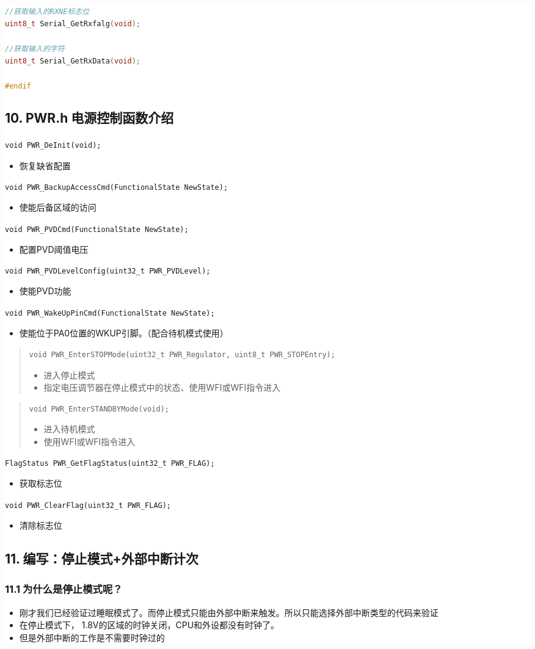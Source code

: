 ```c
//获取输入的RXNE标志位
uint8_t Serial_GetRxfalg(void);

//获取输入的字符
uint8_t Serial_GetRxData(void);

#endif

```

## 10. PWR.h 电源控制函数介绍

`void PWR_DeInit(void);` 

- 恢复缺省配置

`void PWR_BackupAccessCmd(FunctionalState NewState);`

- 使能后备区域的访问

`void PWR_PVDCmd(FunctionalState NewState);`

- 配置PVD阈值电压

`void PWR_PVDLevelConfig(uint32_t PWR_PVDLevel);`

- 使能PVD功能

`void PWR_WakeUpPinCmd(FunctionalState NewState);`

- 使能位于PA0位置的WKUP引脚。（配合待机模式使用）

> `void PWR_EnterSTOPMode(uint32_t PWR_Regulator, uint8_t PWR_STOPEntry);`
> 
> - 进入停止模式
> - 指定电压调节器在停止模式中的状态、使用WFI或WFI指令进入

> `void PWR_EnterSTANDBYMode(void);`
> 
> - 进入待机模式
> - 使用WFI或WFI指令进入

`FlagStatus PWR_GetFlagStatus(uint32_t PWR_FLAG);`

- 获取标志位

`void PWR_ClearFlag(uint32_t PWR_FLAG);`

- 清除标志位

## 11. 编写：停止模式+外部中断计次

### **11.1 为什么是**停止模式**呢？**

- 刚才我们已经验证过睡眠模式了。而停止模式只能由外部中断来触发。所以只能选择外部中断类型的代码来验证
- 在停止模式下， 1.8V的区域的时钟关闭，CPU和外设都没有时钟了。
- 但是外部中断的工作是不需要时钟过的
